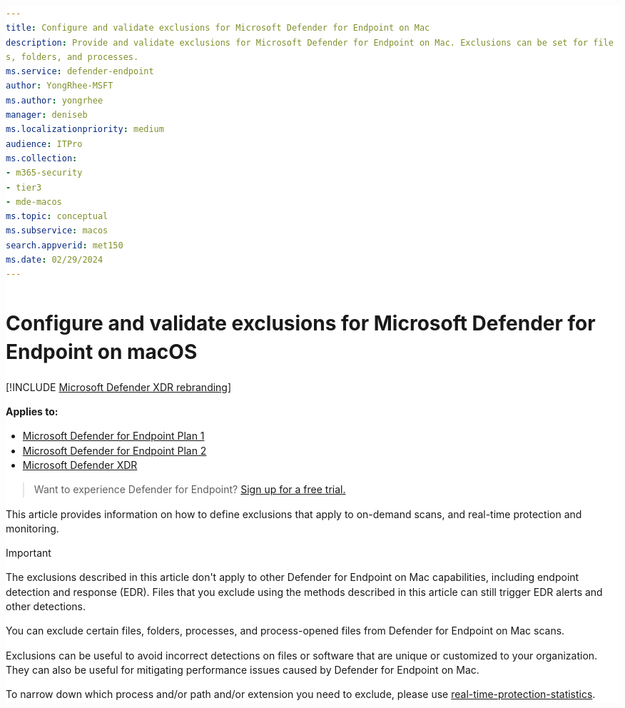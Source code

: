 ```yaml
---
title: Configure and validate exclusions for Microsoft Defender for Endpoint on Mac
description: Provide and validate exclusions for Microsoft Defender for Endpoint on Mac. Exclusions can be set for files, folders, and processes.
ms.service: defender-endpoint
author: YongRhee-MSFT
ms.author: yongrhee
manager: deniseb
ms.localizationpriority: medium
audience: ITPro
ms.collection:
- m365-security
- tier3
- mde-macos
ms.topic: conceptual
ms.subservice: macos
search.appverid: met150
ms.date: 02/29/2024
---
```


# Configure and validate exclusions for Microsoft Defender for Endpoint on macOS

[!INCLUDE [Microsoft Defender XDR rebranding](../includes/microsoft-defender.md)]

**Applies to:**
- [Microsoft Defender for Endpoint Plan 1](microsoft-defender-endpoint.md)
- [Microsoft Defender for Endpoint Plan 2](microsoft-defender-endpoint.md)
- [Microsoft Defender XDR](/defender-xdr)

> Want to experience Defender for Endpoint? [Sign up for a free trial.](https://signup.microsoft.com/create-account/signup?products=7f379fee-c4f9-4278-b0a1-e4c8c2fcdf7e&ru=https://aka.ms/MDEp2OpenTrial?ocid=docs-wdatp-investigateip-abovefoldlink)

This article provides information on how to define exclusions that apply to on-demand scans, and real-time protection and monitoring.

> [!IMPORTANT]
> The exclusions described in this article don't apply to other Defender for Endpoint on Mac capabilities, including endpoint detection and response (EDR). Files that you exclude using the methods described in this article can still trigger EDR alerts and other detections.

You can exclude certain files, folders, processes, and process-opened files from Defender for Endpoint on Mac scans.

Exclusions can be useful to avoid incorrect detections on files or software that are unique or customized to your organization. They can also be useful for mitigating performance issues caused by Defender for Endpoint on Mac.

To narrow down which process and/or path and/or extension you need to exclude, please use [real-time-protection-statistics](mac-support-perf.md).
